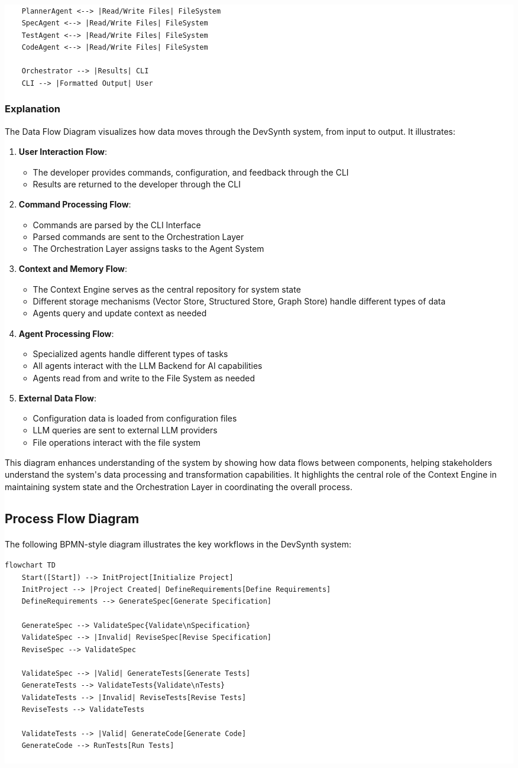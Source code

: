 ```mermaid
    PlannerAgent <--> |Read/Write Files| FileSystem
    SpecAgent <--> |Read/Write Files| FileSystem
    TestAgent <--> |Read/Write Files| FileSystem
    CodeAgent <--> |Read/Write Files| FileSystem
    
    Orchestrator --> |Results| CLI
    CLI --> |Formatted Output| User
```

### Explanation

The Data Flow Diagram visualizes how data moves through the DevSynth system, from input to output. It illustrates:

1. **User Interaction Flow**:
   - The developer provides commands, configuration, and feedback through the CLI
   - Results are returned to the developer through the CLI

2. **Command Processing Flow**:
   - Commands are parsed by the CLI Interface
   - Parsed commands are sent to the Orchestration Layer
   - The Orchestration Layer assigns tasks to the Agent System

3. **Context and Memory Flow**:
   - The Context Engine serves as the central repository for system state
   - Different storage mechanisms (Vector Store, Structured Store, Graph Store) handle different types of data
   - Agents query and update context as needed

4. **Agent Processing Flow**:
   - Specialized agents handle different types of tasks
   - All agents interact with the LLM Backend for AI capabilities
   - Agents read from and write to the File System as needed

5. **External Data Flow**:
   - Configuration data is loaded from configuration files
   - LLM queries are sent to external LLM providers
   - File operations interact with the file system

This diagram enhances understanding of the system by showing how data flows between components, helping stakeholders understand the system's data processing and transformation capabilities. It highlights the central role of the Context Engine in maintaining system state and the Orchestration Layer in coordinating the overall process.

## Process Flow Diagram

The following BPMN-style diagram illustrates the key workflows in the DevSynth system:

```mermaid
flowchart TD
    Start([Start]) --> InitProject[Initialize Project]
    InitProject --> |Project Created| DefineRequirements[Define Requirements]
    DefineRequirements --> GenerateSpec[Generate Specification]
    
    GenerateSpec --> ValidateSpec{Validate\nSpecification}
    ValidateSpec --> |Invalid| ReviseSpec[Revise Specification]
    ReviseSpec --> ValidateSpec
    
    ValidateSpec --> |Valid| GenerateTests[Generate Tests]
    GenerateTests --> ValidateTests{Validate\nTests}
    ValidateTests --> |Invalid| ReviseTests[Revise Tests]
    ReviseTests --> ValidateTests
    
    ValidateTests --> |Valid| GenerateCode[Generate Code]
    GenerateCode --> RunTests[Run Tests]
    
```